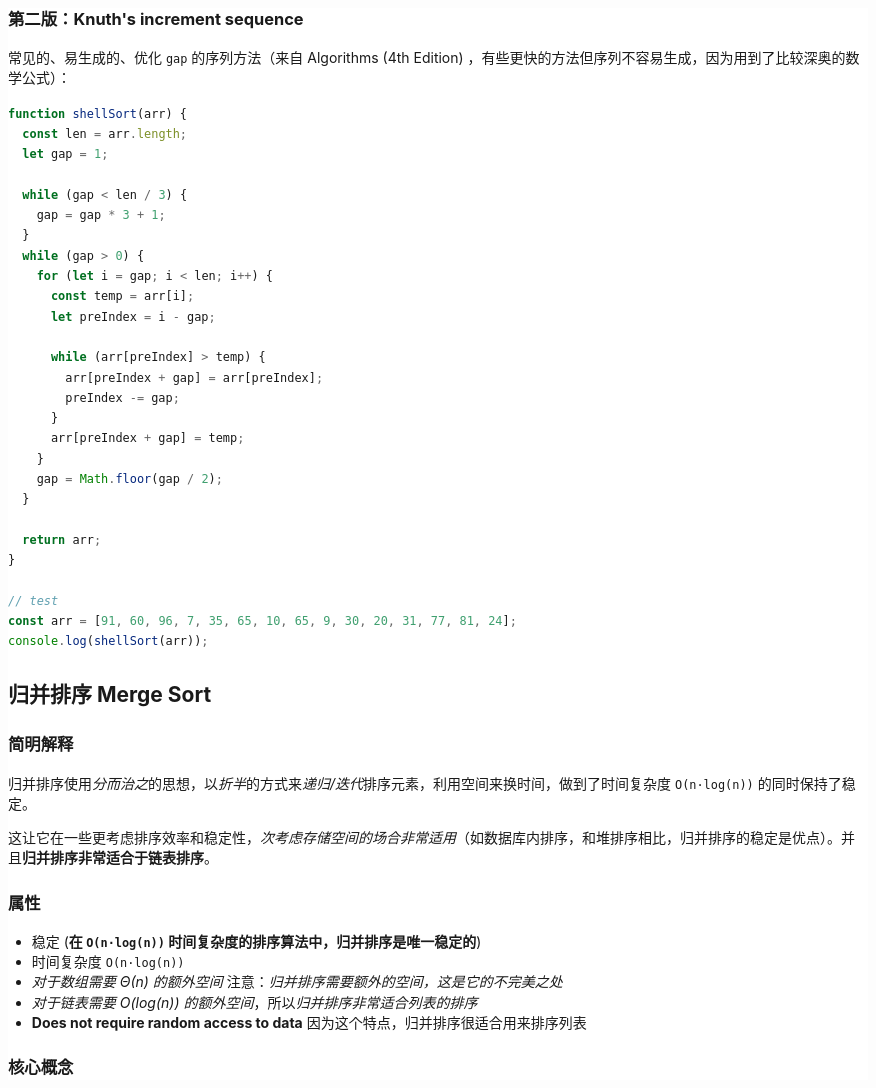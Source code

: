   
### 第二版：Knuth's increment sequence

常见的、易生成的、优化 `gap` 的序列方法（来自 Algorithms (4th Edition) ，有些更快的方法但序列不容易生成，因为用到了比较深奥的数学公式）：

```JavaScript
function shellSort(arr) {
  const len = arr.length;
  let gap = 1;

  while (gap < len / 3) {
    gap = gap * 3 + 1;
  }
  while (gap > 0) {
    for (let i = gap; i < len; i++) {
      const temp = arr[i];
      let preIndex = i - gap;

      while (arr[preIndex] > temp) {
        arr[preIndex + gap] = arr[preIndex];
        preIndex -= gap;
      }
      arr[preIndex + gap] = temp;
    }
    gap = Math.floor(gap / 2);
  }

  return arr;
}

// test
const arr = [91, 60, 96, 7, 35, 65, 10, 65, 9, 30, 20, 31, 77, 81, 24];
console.log(shellSort(arr));
```

## 归并排序 Merge Sort

### 简明解释

归并排序使用*分而治之*的思想，以*折半*的方式来*递归/迭代*排序元素，利用空间来换时间，做到了时间复杂度 `O(n·log(n))` 的同时保持了稳定。

这让它在一些更考虑排序效率和稳定性，*次考虑存储空间的场合非常适用*（如数据库内排序，和堆排序相比，归并排序的稳定是优点）。并且**归并排序非常适合于链表排序**。

### 属性

* 稳定 (**在 `O(n·log(n))` 时间复杂度的排序算法中，归并排序是唯一稳定的**)
* 时间复杂度 `O(n·log(n))`
* *对于数组需要 Θ(n) 的额外空间* 注意：*归并排序需要额外的空间，这是它的不完美之处*
* *对于链表需要 O(log(n)) 的额外空间*，所以*归并排序非常适合列表的排序*
* **Does not require random access to data** 因为这个特点，归并排序很适合用来排序列表

### 核心概念

